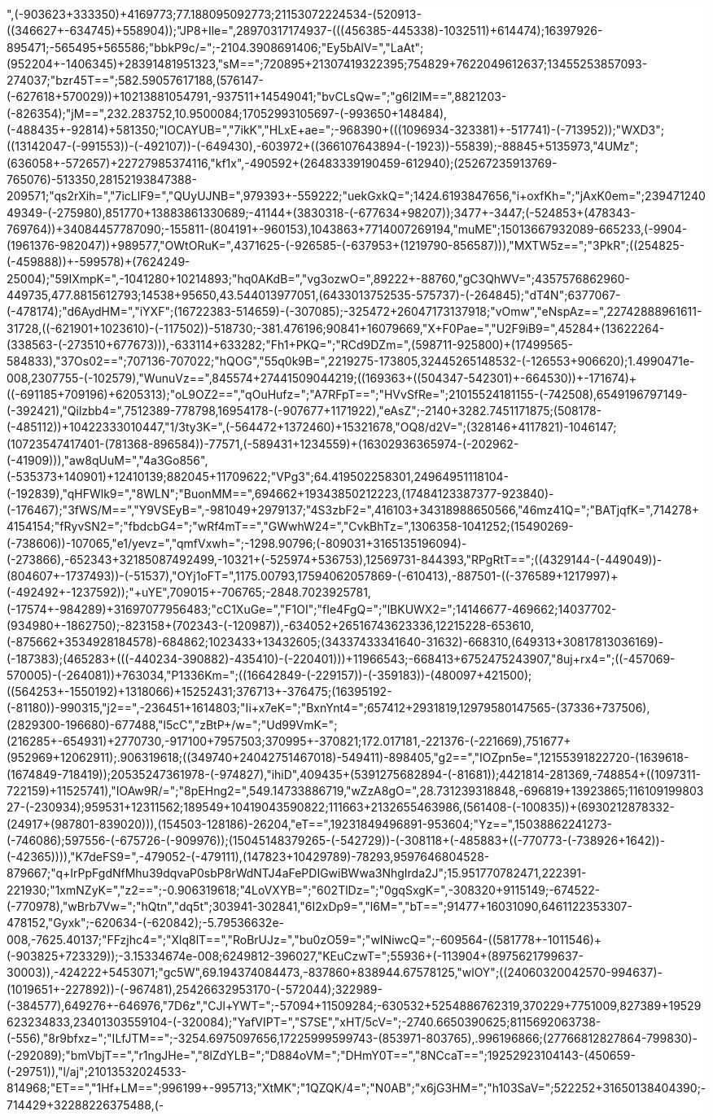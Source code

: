 ",(-903623+333350)+4169773;77.188095092773;21153072224534-(520913-((346627+-634745)+558904));"JP8+Ile=",28970317174937-(((456385-445338)-1032511)+614474);16397926-895471;-565495+565586;"bbkP9c/=";-2104.3908691406;"Ey5bAlV=","LaAt";(952204+-1406345)+28391481951323,"sM==";720895+21307419322395;754829+7622049612637;13455253857093-274037;"bzr45T==";582.59057617188,(576147-(-627618+570029))+10213881054791,-937511+14549041;"bvCLsQw=";"g6l2lM==",8821203-(-826354);"jM==",232.283752,10.9500084;17052993105697-(-993650+148484),(-488435+-92814)+581350;"lOCAYUB=","7ikK","HLxE+ae=";-968390+(((1096934-323381)+-517741)-(-713952));"WXD3";((13142047-(-991553))-(-492107))-(-649430),-603972+((366107643894-(-1923))-55839);-88845+5135973,"4UMz";(636058+-572657)+22727985374116,"kf1x",-490592+(26483339190459-612940);(25267235913769-765076)-513350,28152193847388-209571;"qs2rXih=","7icLlF9=","QUyUJNB=",979393+-559222;"uekGxkQ=";1424.6193847656,"i+oxfKh=";"jAxK0em=";23947124049349-(-275980),851770+13883861330689;-41144+(3830318-(-677634+98207));3477+-3447;(-524853+(478343-769764))+34084457787090;-155811-(804191+-960153),1043863+7714007269194,"muME";15013667932089-665233,(-9904-(1961376-982047))+989577,"OWtORuK=",4371625-(-926585-(-637953+(1219790-856587))),"MXTW5z==";"3PkR";((254825-(-459888))+-599578)+(7624249-25004);"59IXmpK=",-1041280+10214893;"hq0AKdB=","vg3ozwO=",89222+-88760,"gC3QhWV=";4357576862960-449735,477.8815612793;14538+95650,43.544013977051,(6433013752535-575737)-(-264845);"dT4N";6377067-(-478174);"d6AydHM=","iYXF";(16722383-514659)-(-307085);-325472+26047173137918;"vOmw","eNspAz==",22742888961611-31728,((-621901+1023610)-(-117502))-518730;-381.476196;90841+16079669,"X+F0Pae=","U2F9iB9=",45284+(13622264-(338563-(-273510+677673))),-633114+633282;"Fh1+PKQ=";"RCd9DZm=",(598711-925800)+(17499565-584833),"37Os02==";707136-707022;"hQOG","55q0k9B=",2219275-173805,32445265148532-(-126553+906620);1.4990471e-008,2307755-(-102579),"WunuVz==",845574+27441509044219;((169363+((504347-542301)+-664530))+-171674)+((-691185+709196)+6205313);"oL9OZ2==","qOuHufz=";"A7RFpT==";"HVvSfRe=";21015524181155-(-742508),6549196797149-(-392421),"Qilzbb4=",7512389-778798,16954178-(-907677+1171922),"eAsZ";-2140+3282.7451171875;(508178-(-485112))+10422333010447,"1/3ty3K=",(-564472+1372460)+15321678,"OQ8/d2V=";(328146+4117821)-1046147;(10723547417401-(781368-896584))-77571,(-589431+1234559)+(16302936365974-(-202962-(-41909))),"aw8qUuM=","4a3Go856",(-535373+140901)+12410139;882045+11709622;"VPg3";64.419502258301,24964951118104-(-192839),"qHFWlk9=","8WLN";"BuonMM==",694662+19343850212223,(17484123387377-923840)-(-176467);"3fWS/M==","Y9VSEyB=",-981049+2979137;"4S3zbF2=",416103+34318988650566,"46mz41Q=";"BATjqfK=",714278+4154154;"fRyvSN2=";"fbdcbG4=";"wRf4mT==","GWwhW24=","CvkBhTz=",1306358-1041252;(15490269-(-738606))-107065,"e1/yevz=","qmfVxwh=";-1298.90796;(-809031+3165135196094)-(-273866),-652343+32185087492499,-10321+(-525974+536753),12569731-844393,"RPgRtT==";((4329144-(-449049))-(804607+-1737493))-(-51537),"OYj1oFT=",1175.00793,17594062057869-(-610413),-887501-((-376589+1217997)+(-492492+-1237592));"+uYE",709015+-706765;-2848.7023925781,(-17574+-984289)+31697077956483;"cC1XuGe=","F1OI";"fIe4FgQ=";"lBKUWX2=";14146677-469662;14037702-(934980+-1862750);-823158+(702343-(-120987)),-634052+26516743623336,12215228-653610,(-875662+3534928184578)-684862;1023433+13432605;(34337433341640-31632)-668310,(649313+30817813036169)-(-187383);(465283+(((-440234-390882)-435410)-(-220401)))+11966543;-668413+6752475243907,"8uj+rx4=";((-457069-570005)-(-264081))+763034,"P1336Km=";((16642849-(-229157))-(-359183))-(480097+421500);((564253+-1550192)+1318066)+15252431;376713+-376475;(16395192-(-81180))-990315,"j2==",-236451+1614803;"Ii+x7eK=";"BxnYnt4=";657412+2931819,12979580147565-(37336+737506),(2829300-196680)-677488,"l5cC","zBtP+/w=";"Ud99VmK=";(216285+-654931)+2770730,-917100+7957503;370995+-370821;172.017181,-221376-(-221669),751677+(952969+12062911);.906319618;((349740+24042751467018)-549411)-898405,"g2==","IOZpn5e=",12155391822720-(1639618-(1674849-718419));20535247361978-(-974827),"ihiD",409435+(5391275682894-(-81681));4421814-281369,-748854+((1097311-722159)+11525741),"IOAw9R/=";"8pEHng2=",549.14733886719,"wZzA8gO=",28.731239318848,-696819+13923865;11610919980327-(-230934);959531+12311562;189549+10419043590822;111663+2132655463986,(561408-(-100835))+(6930212878332-(24917+(987801-839020))),(154503-128186)-26204,"eT==",19231849496891-953604;"Yz==",15038862241273-(-746086);597556-(-675726-(-909976));(15045148379265-(-542729))-(-308118+(-485883+((-770773-(-738926+1642))-(-42365)))),"K7deFS9=",-479052-(-479111),(147823+10429789)-78293,9597646804528-879667;"q+IrPpFgdNfMhu39dqvaP0sbP8rWdNTJ4aFePDIGwiBWwa3NhgIrda2J";15.951770782471,222391-221930;"1xmNZyK=","z2==";-0.906319618;"4LoVXYB=";"602TlDz=";"0gqSxgK=",-308320+9115149;-674522-(-770978),"wBrb7Vw=";"hQtn","dq5t";303941-302841,"6I2xDp9=","l6M=","bT==";91477+16031090,6461122353307-478152,"Gyxk";-620634-(-620842);-5.79536632e-008,-7625.40137;"FFzjhc4=";"Xlq8lT==","RoBrUJz=","bu0zO59=";"wINiwcQ=";-609564-((581778+-1011546)+(-903825+723329));-3.15334674e-008;6249812-396027,"KEuCzwT=";55936+(-113904+(8975621799637-30003)),-424222+5453071;"gc5W",69.194374084473,-837860+838944.67578125,"wlOY";((24060320042570-994637)-(1019651+-227892))-(-967481),25426632953170-(-572044);322989-(-384577),649276+-646976,"7D6z","CJl+YWT=";-57094+11509284;-630532+5254886762319,370229+7751009,827389+19529623234833,23401303559104-(-320084);"YafVIPT=","S7SE","xHT/5cV=";-2740.6650390625;8115692063738-(-556),"8r9bfxz=";"ILfJTM==";-3254.6975097656,17225999599743-(853971-803765),.996196866;(27766812827864-799830)-(-292089);"bmVbjT==","r1ngJHe=","8lZdYLB=";"D884oVM=";"DHmY0T==","8NCcaT==";19252923104143-(450659-(-29751)),"l/aj";21013532024533-814968;"ET==","1Hf+LM==";996199+-995713;"XtMK";"1QZQK/4=";"N0AB";"x6jG3HM=";"h103SaV=";522252+31650138404390;-714429+32288226375488,(-